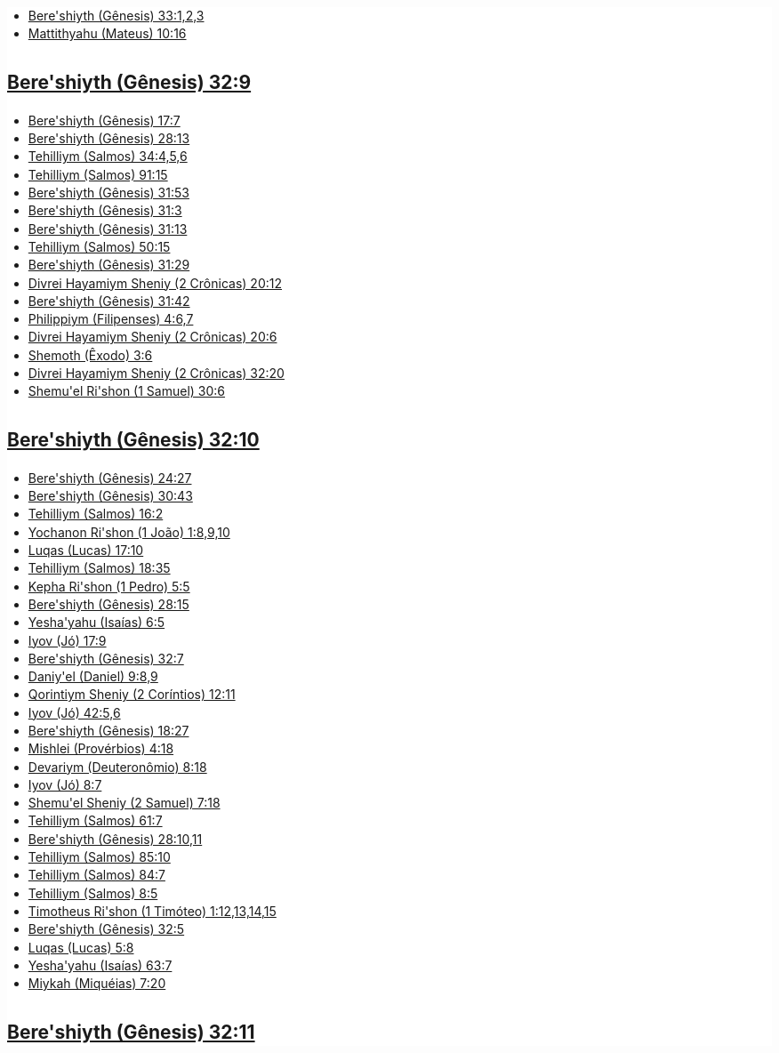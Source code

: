 - [Bere'shiyth (Gênesis) 33:1,2,3](https://bible.ozzuu.com/pt_yah/Gen/33#1)
- [Mattithyahu (Mateus) 10:16](https://bible.ozzuu.com/pt_yah/Mat/10#16)
<h2 id="9"><a href="https://bible.ozzuu.com/pt_yah/Gen/32#9" target="_blank">Bere'shiyth (Gênesis) 32:9</a></h2>

- [Bere'shiyth (Gênesis) 17:7](https://bible.ozzuu.com/pt_yah/Gen/17#7)
- [Bere'shiyth (Gênesis) 28:13](https://bible.ozzuu.com/pt_yah/Gen/28#13)
- [Tehilliym (Salmos) 34:4,5,6](https://bible.ozzuu.com/pt_yah/Psa/34#4)
- [Tehilliym (Salmos) 91:15](https://bible.ozzuu.com/pt_yah/Psa/91#15)
- [Bere'shiyth (Gênesis) 31:53](https://bible.ozzuu.com/pt_yah/Gen/31#53)
- [Bere'shiyth (Gênesis) 31:3](https://bible.ozzuu.com/pt_yah/Gen/31#3)
- [Bere'shiyth (Gênesis) 31:13](https://bible.ozzuu.com/pt_yah/Gen/31#13)
- [Tehilliym (Salmos) 50:15](https://bible.ozzuu.com/pt_yah/Psa/50#15)
- [Bere'shiyth (Gênesis) 31:29](https://bible.ozzuu.com/pt_yah/Gen/31#29)
- [Divrei Hayamiym Sheniy (2 Crônicas) 20:12](https://bible.ozzuu.com/pt_yah/2Ch/20#12)
- [Bere'shiyth (Gênesis) 31:42](https://bible.ozzuu.com/pt_yah/Gen/31#42)
- [Philippiym (Filipenses) 4:6,7](https://bible.ozzuu.com/pt_yah/Php/4#6)
- [Divrei Hayamiym Sheniy (2 Crônicas) 20:6](https://bible.ozzuu.com/pt_yah/2Ch/20#6)
- [Shemoth (Êxodo) 3:6](https://bible.ozzuu.com/pt_yah/Exo/3#6)
- [Divrei Hayamiym Sheniy (2 Crônicas) 32:20](https://bible.ozzuu.com/pt_yah/2Ch/32#20)
- [Shemu'el Ri'shon (1 Samuel) 30:6](https://bible.ozzuu.com/pt_yah/1Sm/30#6)
<h2 id="10"><a href="https://bible.ozzuu.com/pt_yah/Gen/32#10" target="_blank">Bere'shiyth (Gênesis) 32:10</a></h2>

- [Bere'shiyth (Gênesis) 24:27](https://bible.ozzuu.com/pt_yah/Gen/24#27)
- [Bere'shiyth (Gênesis) 30:43](https://bible.ozzuu.com/pt_yah/Gen/30#43)
- [Tehilliym (Salmos) 16:2](https://bible.ozzuu.com/pt_yah/Psa/16#2)
- [Yochanon Ri'shon (1 João) 1:8,9,10](https://bible.ozzuu.com/pt_yah/1Jo/1#8)
- [Luqas (Lucas) 17:10](https://bible.ozzuu.com/pt_yah/Luk/17#10)
- [Tehilliym (Salmos) 18:35](https://bible.ozzuu.com/pt_yah/Psa/18#35)
- [Kepha Ri'shon (1 Pedro) 5:5](https://bible.ozzuu.com/pt_yah/1Pe/5#5)
- [Bere'shiyth (Gênesis) 28:15](https://bible.ozzuu.com/pt_yah/Gen/28#15)
- [Yesha'yahu (Isaías) 6:5](https://bible.ozzuu.com/pt_yah/Isa/6#5)
- [Iyov (Jó) 17:9](https://bible.ozzuu.com/pt_yah/Job/17#9)
- [Bere'shiyth (Gênesis) 32:7](https://bible.ozzuu.com/pt_yah/Gen/32#7)
- [Daniy'el (Daniel) 9:8,9](https://bible.ozzuu.com/pt_yah/Dan/9#8)
- [Qorintiym Sheniy (2 Coríntios) 12:11](https://bible.ozzuu.com/pt_yah/2Co/12#11)
- [Iyov (Jó) 42:5,6](https://bible.ozzuu.com/pt_yah/Job/42#5)
- [Bere'shiyth (Gênesis) 18:27](https://bible.ozzuu.com/pt_yah/Gen/18#27)
- [Mishlei (Provérbios) 4:18](https://bible.ozzuu.com/pt_yah/Pro/4#18)
- [Devariym (Deuteronômio) 8:18](https://bible.ozzuu.com/pt_yah/Deu/8#18)
- [Iyov (Jó) 8:7](https://bible.ozzuu.com/pt_yah/Job/8#7)
- [Shemu'el Sheniy (2 Samuel) 7:18](https://bible.ozzuu.com/pt_yah/2Sm/7#18)
- [Tehilliym (Salmos) 61:7](https://bible.ozzuu.com/pt_yah/Psa/61#7)
- [Bere'shiyth (Gênesis) 28:10,11](https://bible.ozzuu.com/pt_yah/Gen/28#10)
- [Tehilliym (Salmos) 85:10](https://bible.ozzuu.com/pt_yah/Psa/85#10)
- [Tehilliym (Salmos) 84:7](https://bible.ozzuu.com/pt_yah/Psa/84#7)
- [Tehilliym (Salmos) 8:5](https://bible.ozzuu.com/pt_yah/Psa/8#5)
- [Timotheus Ri'shon (1 Timóteo) 1:12,13,14,15](https://bible.ozzuu.com/pt_yah/1Ti/1#12)
- [Bere'shiyth (Gênesis) 32:5](https://bible.ozzuu.com/pt_yah/Gen/32#5)
- [Luqas (Lucas) 5:8](https://bible.ozzuu.com/pt_yah/Luk/5#8)
- [Yesha'yahu (Isaías) 63:7](https://bible.ozzuu.com/pt_yah/Isa/63#7)
- [Miykah (Miquéias) 7:20](https://bible.ozzuu.com/pt_yah/Mic/7#20)
<h2 id="11"><a href="https://bible.ozzuu.com/pt_yah/Gen/32#11" target="_blank">Bere'shiyth (Gênesis) 32:11</a></h2>
